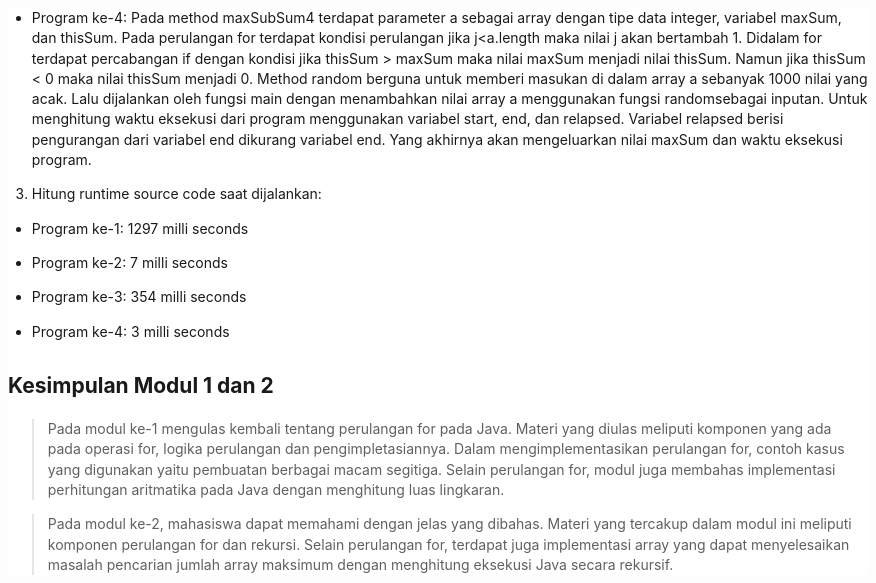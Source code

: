 - Program ke-4:
  Pada method maxSubSum4 terdapat parameter a sebagai array dengan tipe data integer, variabel maxSum, dan thisSum. Pada perulangan for terdapat kondisi perulangan jika j<a.length maka nilai j akan bertambah 1. Didalam for terdapat percabangan if dengan kondisi jika thisSum > maxSum maka nilai maxSum menjadi nilai thisSum. Namun jika thisSum < 0 maka nilai thisSum menjadi 0. Method random berguna untuk memberi masukan di dalam array a sebanyak 1000 nilai yang acak. Lalu dijalankan oleh fungsi main dengan menambahkan nilai array a menggunakan fungsi randomsebagai inputan. Untuk menghitung waktu eksekusi dari program menggunakan variabel start, end, dan relapsed. Variabel relapsed berisi pengurangan dari variabel end dikurang variabel end. Yang akhirnya akan mengeluarkan nilai maxSum dan waktu eksekusi program.

3. Hitung runtime source code saat dijalankan:
- Program ke-1:
  1297 milli seconds

- Program ke-2:
  7 milli seconds

- Program ke-3:
  354 milli seconds

- Program ke-4:
  3 milli seconds

## **Kesimpulan Modul 1 dan 2**

> Pada modul ke-1 mengulas kembali tentang perulangan for pada Java. Materi yang diulas meliputi komponen yang ada pada operasi for, logika perulangan dan pengimpletasiannya. Dalam mengimplementasikan perulangan for, contoh kasus yang digunakan yaitu pembuatan berbagai macam segitiga. Selain perulangan for, modul juga membahas implementasi perhitungan aritmatika pada Java dengan menghitung luas lingkaran.

> Pada modul ke-2, mahasiswa dapat memahami dengan jelas yang dibahas. Materi yang  tercakup dalam modul ini meliputi komponen perulangan for dan rekursi. Selain perulangan for, terdapat juga implementasi array yang dapat menyelesaikan masalah pencarian jumlah array maksimum dengan menghitung eksekusi Java secara rekursif.


